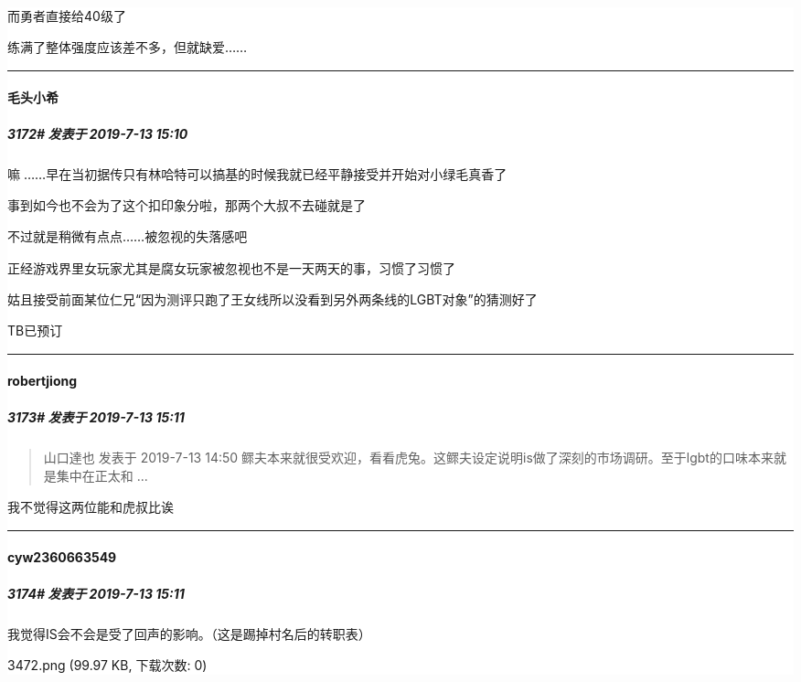而勇者直接给40级了


练满了整体强度应该差不多，但就缺爱……







-----

####  毛头小希  
##### 3172#       发表于 2019-7-13 15:10




嘛 ……早在当初据传只有林哈特可以搞基的时候我就已经平静接受并开始对小绿毛真香了

事到如今也不会为了这个扣印象分啦，那两个大叔不去碰就是了

不过就是稍微有点点……被忽视的失落感吧

正经游戏界里女玩家尤其是腐女玩家被忽视也不是一天两天的事，习惯了习惯了

姑且接受前面某位仁兄“因为测评只跑了王女线所以没看到另外两条线的LGBT对象”的猜测好了

TB已预订







-----

####  robertjiong  
##### 3173#       发表于 2019-7-13 15:11



<blockquote>山口達也 发表于 2019-7-13 14:50
鳏夫本来就很受欢迎，看看虎兔。这鳏夫设定说明is做了深刻的市场调研。至于lgbt的口味本来就是集中在正太和 ...</blockquote>
我不觉得这两位能和虎叔比诶 







-----

####  cyw2360663549  
##### 3174#       发表于 2019-7-13 15:11




我觉得IS会不会是受了回声的影响。（这是踢掉村名后的转职表）






3472.png
(99.97 KB, 下载次数: 0)

